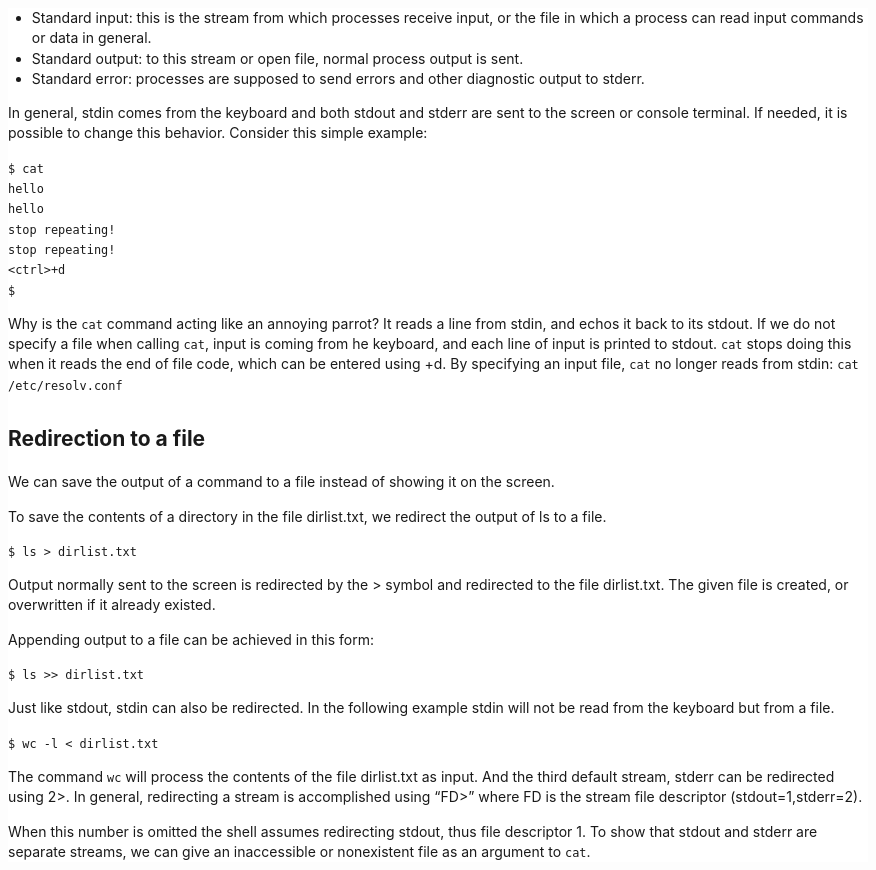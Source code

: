* Standard input: this is the stream from which processes receive input, or the file in which a process can read input commands or data in general.
* Standard output: to this stream or open file, normal process output is sent.
* Standard error: processes are supposed to send errors and other diagnostic output to stderr.

In general, stdin comes from the keyboard and both stdout and stderr are sent to the screen or console terminal. If needed, it is possible to change this behavior. Consider this simple example: 

```
$ cat
hello
hello
stop repeating!
stop repeating!
<ctrl>+d
$
```

Why is the `cat` command acting like an annoying parrot? It reads a line from stdin, and echos it back to its stdout. If we do not specify a file when calling `cat`, input is coming from he keyboard, and each line of input is printed to stdout. `cat` stops doing this when it reads the end of file code, which can be entered using <ctrl>+d. By specifying an input file, `cat` no longer reads from stdin: `cat /etc/resolv.conf`

## Redirection to a file
We can save the output of a command to a file instead of showing it on the screen.

To save the contents of a directory in the file dirlist.txt, we redirect the output of ls to a file.

```
$ ls > dirlist.txt
```

Output normally sent to the screen is redirected by the > symbol and redirected to the file dirlist.txt. The given file is created, or overwritten if it already existed.

Appending output to a file can be achieved in this form:

```
$ ls >> dirlist.txt
```

Just like stdout, stdin can also be redirected. In the following example stdin will not be read from the keyboard but from a file.

```
$ wc -l < dirlist.txt
```

The command `wc` will process the contents of the file dirlist.txt as input. And the third default stream, stderr can be redirected using 2>. In general, redirecting a stream is accomplished using “FD>” where FD is the stream file descriptor (stdout=1,stderr=2). 

When this number is omitted the shell assumes redirecting stdout, thus file descriptor 1. To show that stdout and stderr are separate streams, we can give an inaccessible or nonexistent file as an argument to `cat`.
